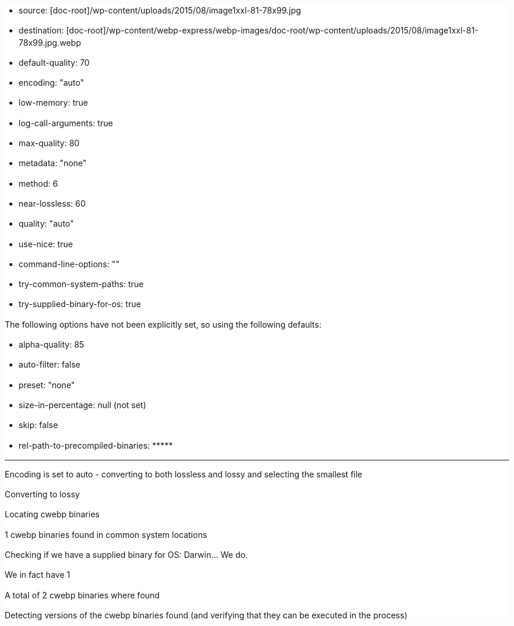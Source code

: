 - source: [doc-root]/wp-content/uploads/2015/08/image1xxl-81-78x99.jpg

- destination: [doc-root]/wp-content/webp-express/webp-images/doc-root/wp-content/uploads/2015/08/image1xxl-81-78x99.jpg.webp

- default-quality: 70

- encoding: "auto"

- low-memory: true

- log-call-arguments: true

- max-quality: 80

- metadata: "none"

- method: 6

- near-lossless: 60

- quality: "auto"

- use-nice: true

- command-line-options: ""

- try-common-system-paths: true

- try-supplied-binary-for-os: true


The following options have not been explicitly set, so using the following defaults:

- alpha-quality: 85

- auto-filter: false

- preset: "none"

- size-in-percentage: null (not set)

- skip: false

- rel-path-to-precompiled-binaries: *****

------------


Encoding is set to auto - converting to both lossless and lossy and selecting the smallest file


Converting to lossy

Locating cwebp binaries

1 cwebp binaries found in common system locations

Checking if we have a supplied binary for OS: Darwin... We do.

We in fact have 1

A total of 2 cwebp binaries where found

Detecting versions of the cwebp binaries found (and verifying that they can be executed in the process)
